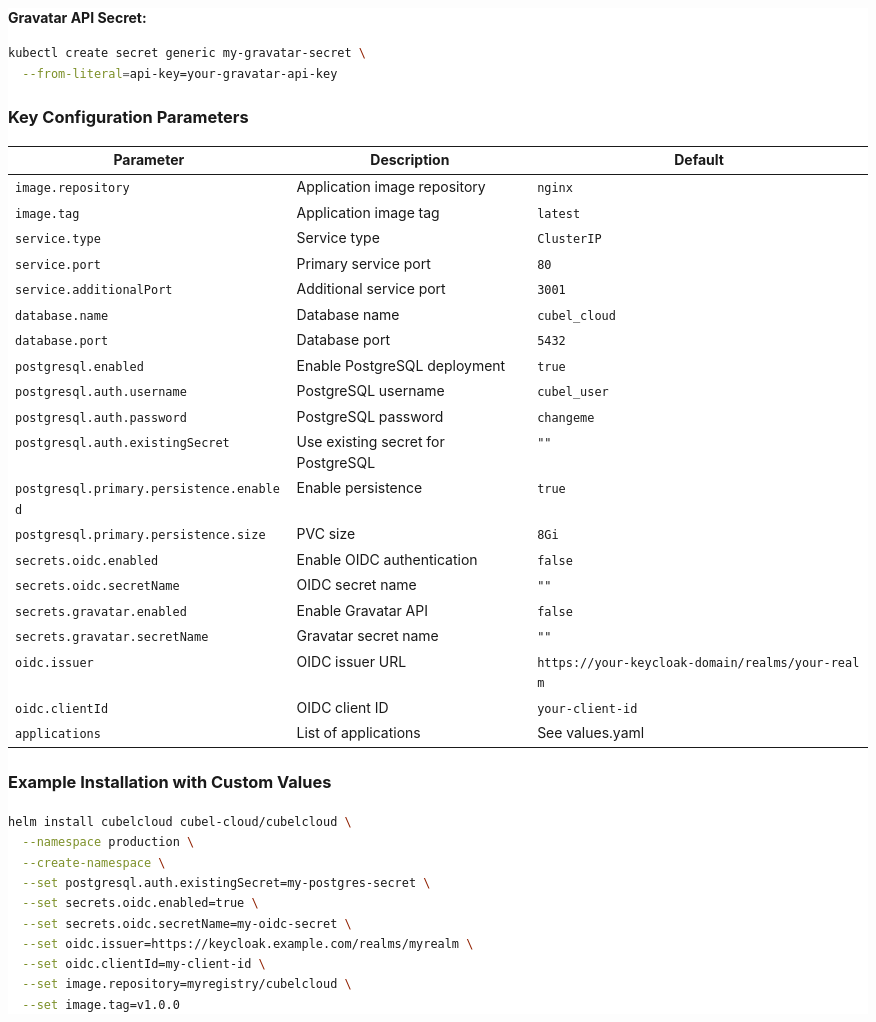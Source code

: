 **Gravatar API Secret:**

```bash
kubectl create secret generic my-gravatar-secret \
  --from-literal=api-key=your-gravatar-api-key
```

### Key Configuration Parameters

| Parameter | Description | Default |
|-----------|-------------|---------|
| `image.repository` | Application image repository | `nginx` |
| `image.tag` | Application image tag | `latest` |
| `service.type` | Service type | `ClusterIP` |
| `service.port` | Primary service port | `80` |
| `service.additionalPort` | Additional service port | `3001` |
| `database.name` | Database name | `cubel_cloud` |
| `database.port` | Database port | `5432` |
| `postgresql.enabled` | Enable PostgreSQL deployment | `true` |
| `postgresql.auth.username` | PostgreSQL username | `cubel_user` |
| `postgresql.auth.password` | PostgreSQL password | `changeme` |
| `postgresql.auth.existingSecret` | Use existing secret for PostgreSQL | `""` |
| `postgresql.primary.persistence.enabled` | Enable persistence | `true` |
| `postgresql.primary.persistence.size` | PVC size | `8Gi` |
| `secrets.oidc.enabled` | Enable OIDC authentication | `false` |
| `secrets.oidc.secretName` | OIDC secret name | `""` |
| `secrets.gravatar.enabled` | Enable Gravatar API | `false` |
| `secrets.gravatar.secretName` | Gravatar secret name | `""` |
| `oidc.issuer` | OIDC issuer URL | `https://your-keycloak-domain/realms/your-realm` |
| `oidc.clientId` | OIDC client ID | `your-client-id` |
| `applications` | List of applications | See values.yaml |

### Example Installation with Custom Values

```bash
helm install cubelcloud cubel-cloud/cubelcloud \
  --namespace production \
  --create-namespace \
  --set postgresql.auth.existingSecret=my-postgres-secret \
  --set secrets.oidc.enabled=true \
  --set secrets.oidc.secretName=my-oidc-secret \
  --set oidc.issuer=https://keycloak.example.com/realms/myrealm \
  --set oidc.clientId=my-client-id \
  --set image.repository=myregistry/cubelcloud \
  --set image.tag=v1.0.0
```

